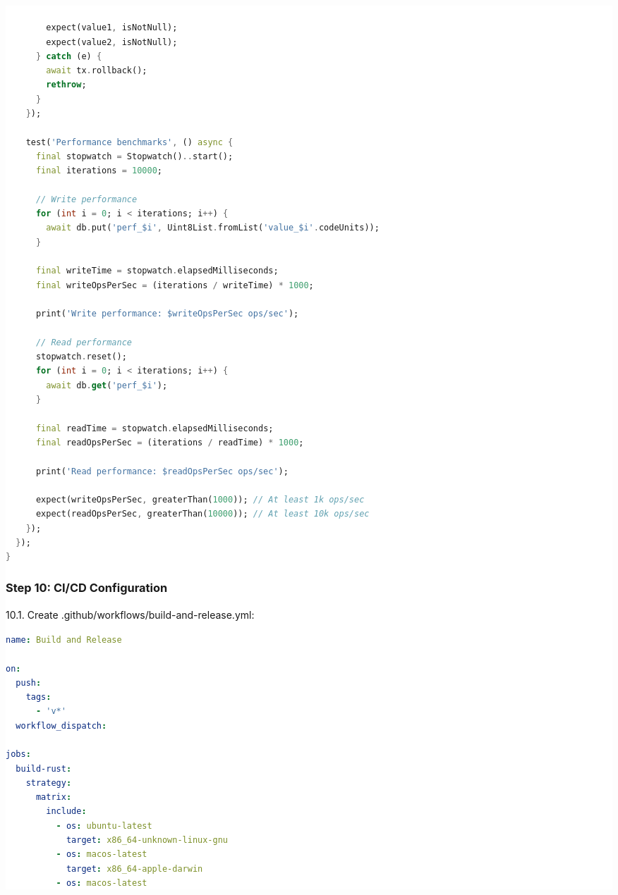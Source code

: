 ```dart
        
        expect(value1, isNotNull);
        expect(value2, isNotNull);
      } catch (e) {
        await tx.rollback();
        rethrow;
      }
    });
    
    test('Performance benchmarks', () async {
      final stopwatch = Stopwatch()..start();
      final iterations = 10000;
      
      // Write performance
      for (int i = 0; i < iterations; i++) {
        await db.put('perf_$i', Uint8List.fromList('value_$i'.codeUnits));
      }
      
      final writeTime = stopwatch.elapsedMilliseconds;
      final writeOpsPerSec = (iterations / writeTime) * 1000;
      
      print('Write performance: $writeOpsPerSec ops/sec');
      
      // Read performance
      stopwatch.reset();
      for (int i = 0; i < iterations; i++) {
        await db.get('perf_$i');
      }
      
      final readTime = stopwatch.elapsedMilliseconds;
      final readOpsPerSec = (iterations / readTime) * 1000;
      
      print('Read performance: $readOpsPerSec ops/sec');
      
      expect(writeOpsPerSec, greaterThan(1000)); // At least 1k ops/sec
      expect(readOpsPerSec, greaterThan(10000)); // At least 10k ops/sec
    });
  });
}
```

### Step 10: CI/CD Configuration

10.1. Create .github/workflows/build-and-release.yml:
```yaml
name: Build and Release

on:
  push:
    tags:
      - 'v*'
  workflow_dispatch:

jobs:
  build-rust:
    strategy:
      matrix:
        include:
          - os: ubuntu-latest
            target: x86_64-unknown-linux-gnu
          - os: macos-latest
            target: x86_64-apple-darwin
          - os: macos-latest
```